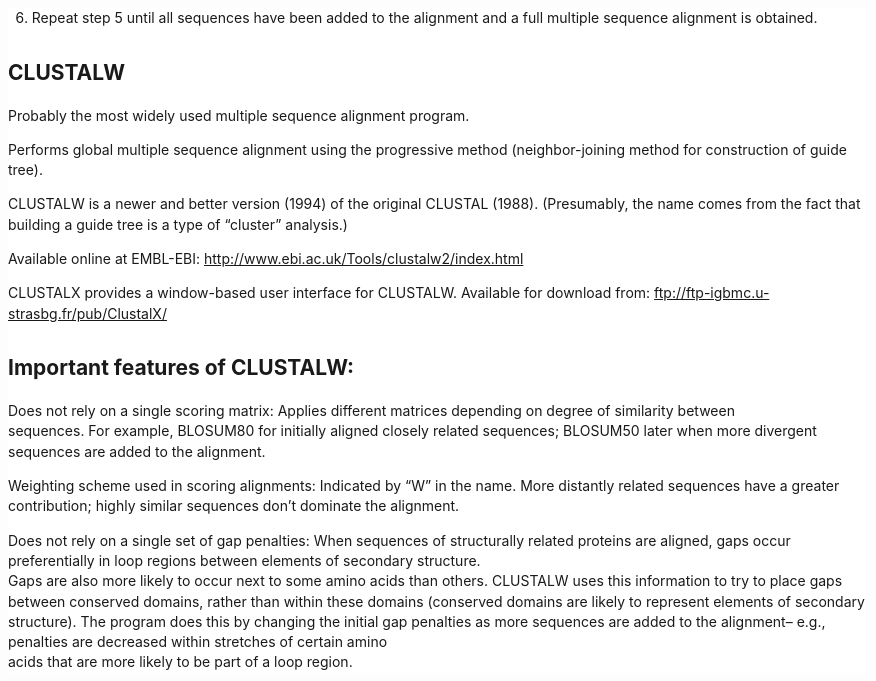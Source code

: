 







6.  Repeat step 5 until all sequences have been added to the alignment and a full multiple sequence alignment is obtained.

## CLUSTALW 

 Probably the most widely used multiple sequence alignment 
  program.

 Performs global multiple sequence alignment using the 
  progressive method (neighbor-joining method for construction 
  of guide tree).

 CLUSTALW is a newer and better version (1994) of the 
  original CLUSTAL (1988).  (Presumably, the name comes 
  from the fact that building a guide tree is a type of “cluster” 
  analysis.)

 Available online at EMBL-EBI: 
  http://www.ebi.ac.uk/Tools/clustalw2/index.html

 CLUSTALX provides a window-based user interface for 
  CLUSTALW.  Available for download from:
  ftp://ftp-igbmc.u-strasbg.fr/pub/ClustalX/


## Important features of CLUSTALW:

 Does not rely on a single scoring matrix:
 Applies different matrices depending on degree of similarity between  
  sequences.
 For example, BLOSUM80 for initially aligned closely related sequences;
  BLOSUM50 later when more divergent sequences are added to the 
  alignment.

 Weighting scheme used in scoring alignments: 
 Indicated by “W” in the name. 
 More distantly related sequences have a greater contribution; highly similar
  sequences don’t dominate the alignment.

 Does not rely on a single set of gap penalties:
 When sequences of structurally related proteins are aligned, gaps occur 
  preferentially in loop regions between elements of secondary structure.  
  Gaps are also more likely to occur next to some amino acids than others. 
 CLUSTALW uses this information to try to place gaps between conserved 
  domains, rather than within these domains (conserved domains are likely 
  to represent elements of secondary structure).  The program does this by 
  changing the initial gap penalties as more sequences are added to the 
  alignment– e.g., penalties are decreased within stretches of certain amino   
  acids that are more likely to be part of a loop region. 
